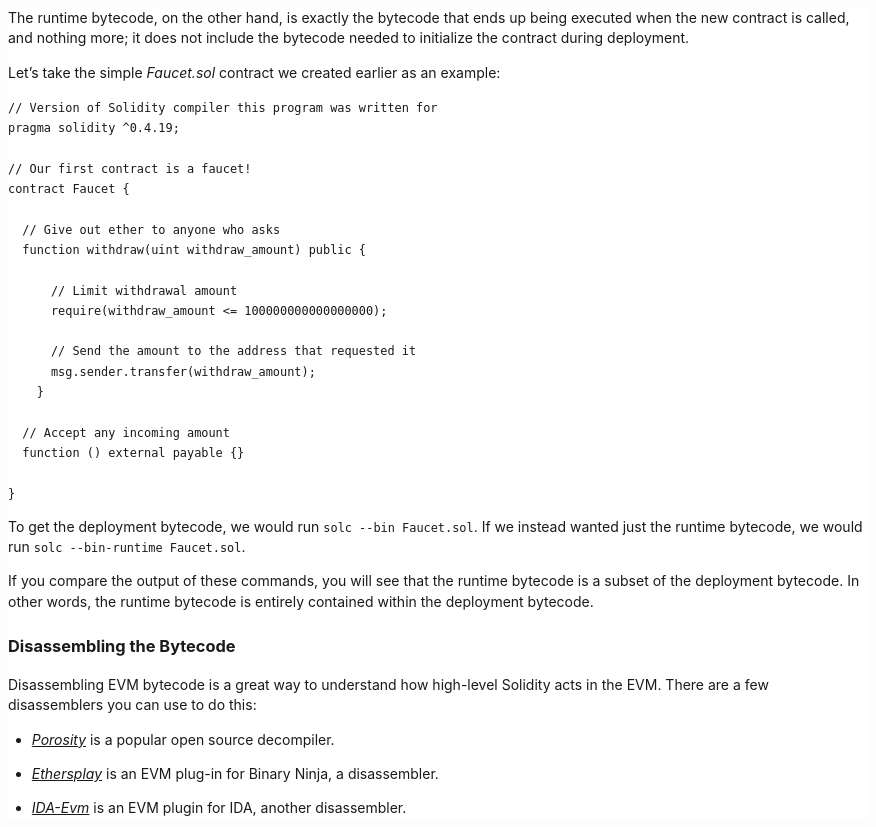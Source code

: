 <span class="indexterm"></span>The runtime bytecode, on the other hand,
is exactly the bytecode that ends up being executed when the new
contract is called, and nothing more; it does not include the bytecode
needed to initialize the contract during deployment.

Let’s take the simple *Faucet.sol* contract we created earlier as an
example:

``` solidity
// Version of Solidity compiler this program was written for
pragma solidity ^0.4.19;

// Our first contract is a faucet!
contract Faucet {

  // Give out ether to anyone who asks
  function withdraw(uint withdraw_amount) public {

      // Limit withdrawal amount
      require(withdraw_amount <= 100000000000000000);

      // Send the amount to the address that requested it
      msg.sender.transfer(withdraw_amount);
    }

  // Accept any incoming amount
  function () external payable {}

}
```

To get the deployment bytecode, we would run `solc --bin Faucet.sol`. If
we instead wanted just the runtime bytecode, we would run
`solc --bin-runtime Faucet.sol`.

If you compare the output of these commands, you will see that the
runtime bytecode is a subset of the deployment bytecode. In other words,
the runtime bytecode is entirely contained within the deployment
bytecode.<span class="indexterm"></span><span class="indexterm"></span>

### Disassembling the Bytecode

<span class="indexterm"></span>
<span class="indexterm"></span><span class="indexterm"></span>
<span class="indexterm"></span>Disassembling EVM bytecode is a great way
to understand how high-level Solidity acts in the EVM. There are a few
disassemblers you can use to do this:

- [*Porosity*](https://github.com/comaeio/porosity) is a popular open
  source decompiler.

- [*Ethersplay*](https://github.com/trailofbits/ethersplay) is an EVM
  plug-in for Binary Ninja, a disassembler.

- [*IDA-Evm*](https://github.com/trailofbits/ida-evm) is an EVM plugin
  for IDA, another disassembler.
